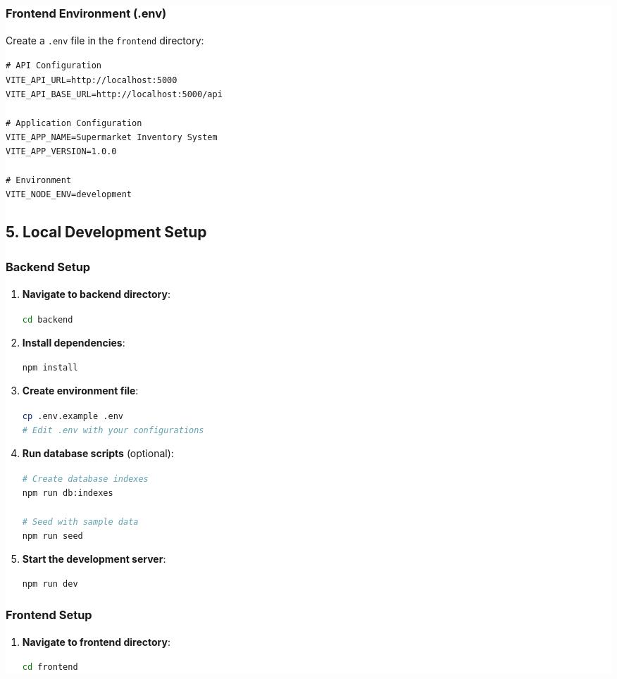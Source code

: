 ### Frontend Environment (.env)

Create a `.env` file in the `frontend` directory:

```env
# API Configuration
VITE_API_URL=http://localhost:5000
VITE_API_BASE_URL=http://localhost:5000/api

# Application Configuration
VITE_APP_NAME=Supermarket Inventory System
VITE_APP_VERSION=1.0.0

# Environment
VITE_NODE_ENV=development
```

## 5. Local Development Setup

### Backend Setup

1. **Navigate to backend directory**:
   ```bash
   cd backend
   ```

2. **Install dependencies**:
   ```bash
   npm install
   ```

3. **Create environment file**:
   ```bash
   cp .env.example .env
   # Edit .env with your configurations
   ```

4. **Run database scripts** (optional):
   ```bash
   # Create database indexes
   npm run db:indexes
   
   # Seed with sample data
   npm run seed
   ```

5. **Start the development server**:
   ```bash
   npm run dev
   ```

### Frontend Setup

1. **Navigate to frontend directory**:
   ```bash
   cd frontend
   ```
